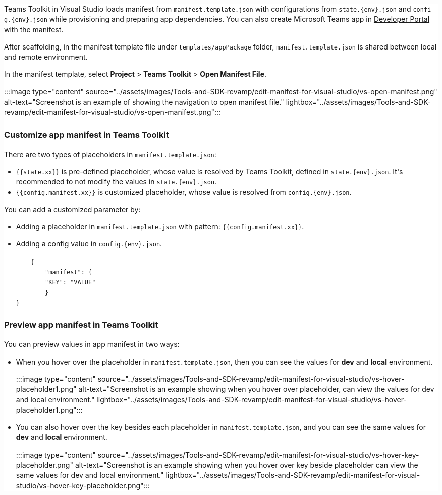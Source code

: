 Teams Toolkit in Visual Studio loads manifest from `manifest.template.json` with configurations from `state.{env}.json` and `config.{env}.json` while provisioning and preparing app dependencies. You can also create Microsoft Teams app in [Developer Portal](https://dev.teams.microsoft.com/apps) with the manifest.

After scaffolding, in the manifest template file under `templates/appPackage` folder,
`manifest.template.json` is shared between local and remote environment.

In the manifest template, select **Project** > **Teams Toolkit** > **Open Manifest File**.

:::image type="content" source="../assets/images/Tools-and-SDK-revamp/edit-manifest-for-visual-studio/vs-open-manifest.png" alt-text="Screenshot is an example of showing the navigation to open manifest file." lightbox="../assets/images/Tools-and-SDK-revamp/edit-manifest-for-visual-studio/vs-open-manifest.png":::

### Customize app manifest in Teams Toolkit

There are two types of placeholders in `manifest.template.json`:

* `{{state.xx}}` is pre-defined placeholder, whose value is resolved by Teams Toolkit, defined in `state.{env}.json`. It's recommended to not modify the values in `state.{env}.json`.
* `{{config.manifest.xx}}` is customized placeholder, whose value is resolved from `config.{env}.json`.

You can add a customized parameter by:

* Adding a placeholder in `manifest.template.json` with pattern: `{{config.manifest.xx}}`.
* Adding a config value in `config.{env}.json`.

    ```
        {
            "manifest": {
            "KEY": "VALUE"
            }
    }
    ```

### Preview app manifest in Teams Toolkit

You can preview values in app manifest in two ways:

* When you hover over the placeholder in `manifest.template.json`, then you can see the values for **dev** and **local** environment.

   :::image type="content" source="../assets/images/Tools-and-SDK-revamp/edit-manifest-for-visual-studio/vs-hover-placeholder1.png" alt-text="Screenshot is an example showing when you hover over placeholder, can view the values for dev and local environment." lightbox="../assets/images/Tools-and-SDK-revamp/edit-manifest-for-visual-studio/vs-hover-placeholder1.png":::

* You can also hover over the key besides each placeholder in `manifest.template.json`, and you can see the same values for **dev** and **local** environment.

   :::image type="content" source="../assets/images/Tools-and-SDK-revamp/edit-manifest-for-visual-studio/vs-hover-key-placeholder.png" alt-text="Screenshot is an example showing when you hover over key beside placeholder can view the same values for dev and local environment." lightbox="../assets/images/Tools-and-SDK-revamp/edit-manifest-for-visual-studio/vs-hover-key-placeholder.png":::
